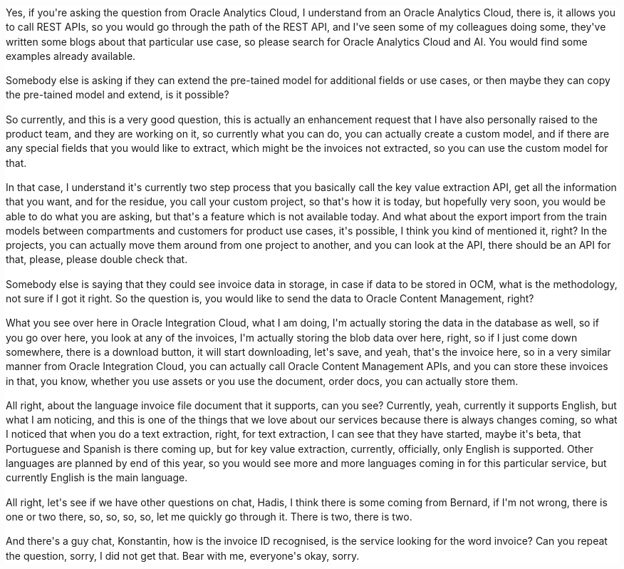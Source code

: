 Yes, if you're asking the question from Oracle Analytics Cloud, I understand from an Oracle
Analytics Cloud, there is, it allows you to call REST APIs, so you would go through the
path of the REST API, and I've seen some of my colleagues doing some, they've written
some blogs about that particular use case, so please search for Oracle Analytics Cloud
and AI.
You would find some examples already available.

Somebody else is asking if they can extend the pre-tained model for additional fields
or use cases, or then maybe they can copy the pre-tained model and extend, is it possible?

So currently, and this is a very good question, this is actually an enhancement request that
I have also personally raised to the product team, and they are working on it, so currently
what you can do, you can actually create a custom model, and if there are any special
fields that you would like to extract, which might be the invoices not extracted, so you
can use the custom model for that.

In that case, I understand it's currently two step process that you basically call the
key value extraction API, get all the information that you want, and for the residue, you call
your custom project, so that's how it is today, but hopefully very soon, you would be able
to do what you are asking, but that's a feature which is not available today.
And what about the export import from the train models between compartments and customers
for product use cases, it's possible, I think you kind of mentioned it, right?
In the projects, you can actually move them around from one project to another, and you
can look at the API, there should be an API for that, please, please double check that.

Somebody else is saying that they could see invoice data in storage, in case if data to
be stored in OCM, what is the methodology, not sure if I got it right. So the question is, you would like to send the data to Oracle Content Management, right?

What you see over here in Oracle Integration Cloud, what I am doing, I'm actually storing
the data in the database as well, so if you go over here, you look at any of the invoices,
I'm actually storing the blob data over here, right, so if I just come down somewhere, there
is a download button, it will start downloading, let's save, and yeah, that's the invoice here,
so in a very similar manner from Oracle Integration Cloud, you can actually call Oracle Content
Management APIs, and you can store these invoices in that, you know, whether you use assets
or you use the document, order docs, you can actually store them.

All right, about the language invoice file document that it supports, can you see?
Currently, yeah, currently it supports English, but what I am noticing, and this is one of
the things that we love about our services because there is always changes coming, so
what I noticed that when you do a text extraction, right, for text extraction, I can see that
they have started, maybe it's beta, that Portuguese and Spanish is there coming up, but for key
value extraction, currently, officially, only English is supported.
Other languages are planned by end of this year, so you would see more and more languages
coming in for this particular service, but currently English is the main language.

All right, let's see if we have other questions on chat, Hadis, I think there is some coming
from Bernard, if I'm not wrong, there is one or two there, so, so, so, so, let me quickly
go through it.
There is two, there is two.

And there's a guy chat, Konstantin, how is the invoice ID recognised, is the service
looking for the word invoice? Can you repeat the question, sorry, I did not get that.
Bear with me, everyone's okay, sorry.

